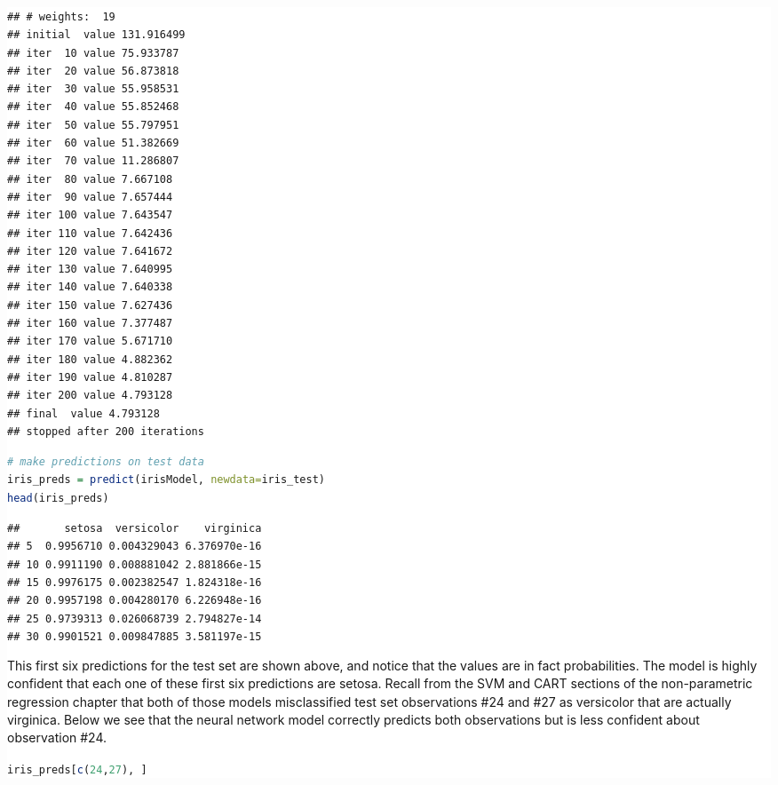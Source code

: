 ```
## # weights:  19
## initial  value 131.916499
## iter  10 value 75.933787
## iter  20 value 56.873818
## iter  30 value 55.958531
## iter  40 value 55.852468
## iter  50 value 55.797951
## iter  60 value 51.382669
## iter  70 value 11.286807
## iter  80 value 7.667108
## iter  90 value 7.657444
## iter 100 value 7.643547
## iter 110 value 7.642436
## iter 120 value 7.641672
## iter 130 value 7.640995
## iter 140 value 7.640338
## iter 150 value 7.627436
## iter 160 value 7.377487
## iter 170 value 5.671710
## iter 180 value 4.882362
## iter 190 value 4.810287
## iter 200 value 4.793128
## final  value 4.793128
## stopped after 200 iterations
```

```r
# make predictions on test data
iris_preds = predict(irisModel, newdata=iris_test)
head(iris_preds)
```

```
##       setosa  versicolor    virginica
## 5  0.9956710 0.004329043 6.376970e-16
## 10 0.9911190 0.008881042 2.881866e-15
## 15 0.9976175 0.002382547 1.824318e-16
## 20 0.9957198 0.004280170 6.226948e-16
## 25 0.9739313 0.026068739 2.794827e-14
## 30 0.9901521 0.009847885 3.581197e-15
```

This first six predictions for the test set are shown above, and notice that the values are in fact probabilities. The model is highly confident that each one of these first six predictions are setosa. Recall from the SVM and CART sections of the non-parametric regression chapter that both of those models misclassified test set observations #24 and #27 as versicolor that are actually virginica. Below we see that the neural network model correctly predicts both observations but is less confident about observation #24.


```r
iris_preds[c(24,27), ]
```


[^1]: Warren S. McCulloch, Walter H. Pitts. 1943. “A Logical Calculus of the Ideas Immanent in Nervous Activity.” Bulletin of Mathematical Biophysics 5.
[^2]: David E. Rumelhart, James L. McClelland. 1986. Parallel Distributed Processing. MIT Press. Bishop, Christopher. 1995. Neural Networks for Pattern Recognition. Oxford University Press.